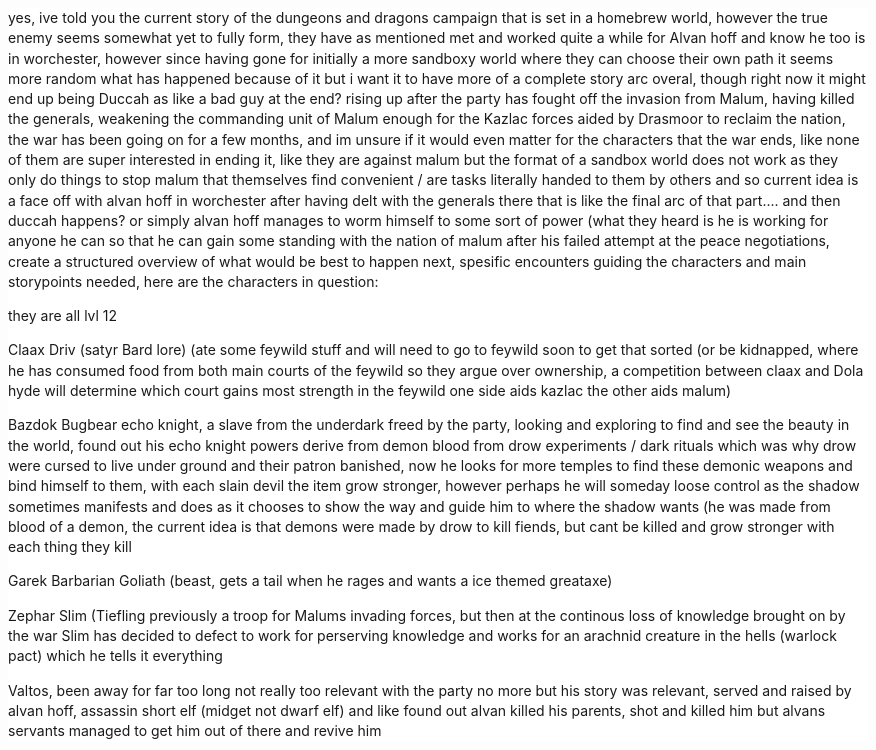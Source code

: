 yes, ive told you the current story of the dungeons and dragons campaign that is set in a homebrew world, however the true enemy seems somewhat yet to fully form, they have as mentioned met and worked quite a while for Alvan hoff and know he too is in worchester, however since having gone for initially a more sandboxy world where they can choose their own path it seems more random what has happened because of it but i want it to have more of a complete story arc overal, though right now it might end up being Duccah as like a bad guy at the end? rising up after the party has fought off the invasion from Malum, having killed the generals, weakening the commanding unit of Malum enough for the Kazlac forces aided by Drasmoor to reclaim the nation, the war has been going on for a few months, and im unsure if it would even matter for the characters that the war ends, like none of them are super interested in ending it, like they are against malum but the format of a sandbox world does not work as they only do things to stop malum that themselves find convenient / are tasks literally handed to them by others and so current idea is a face off with alvan hoff in worchester after having delt with the generals there that is like the final arc of that part.... and then duccah happens? or simply alvan hoff manages to worm himself to some sort of power (what they heard is he is working for anyone he can so that he can gain some standing with the nation of malum after his failed attempt at the peace negotiations, create a structured overview of what would be best to happen next, spesific encounters guiding the characters and main storypoints needed, here are the characters in question:

they are all lvl 12

Claax Driv (satyr Bard lore) (ate some feywild stuff and will need to go to feywild soon to get that sorted (or be kidnapped, where he has consumed food from both main courts of the feywild so they argue over ownership, a competition between claax and Dola hyde will determine which court gains most strength in the feywild one side aids kazlac the other aids malum)

Bazdok Bugbear echo knight, a slave from the underdark freed by the party, looking and exploring to find and see the beauty in the world, found out his echo knight powers derive from demon blood from drow experiments / dark rituals which was why drow were cursed to live under ground and their patron banished, now he looks for more temples to find these demonic weapons and bind himself to them, with each slain devil the item grow stronger, however perhaps he will someday loose control as the shadow sometimes manifests and does as it chooses to show the way and guide him to where the shadow wants (he was made from blood of a demon, the current idea is that demons were made by drow to kill fiends, but cant be killed and grow stronger with each thing they kill

Garek Barbarian Goliath (beast, gets a tail when he rages and wants a ice themed greataxe)

Zephar Slim (Tiefling previously a troop for Malums invading forces, but then at the continous loss of knowledge brought on by the war Slim has decided to defect to work for perserving knowledge and works for an arachnid creature in the hells (warlock pact) which he tells it everything

Valtos, been away for far too long not really too relevant with the party no more but his story was relevant, served and raised by alvan hoff, assassin short elf (midget not dwarf elf) and like found out alvan killed his parents, shot and killed him but alvans servants managed to get him out of there and revive him